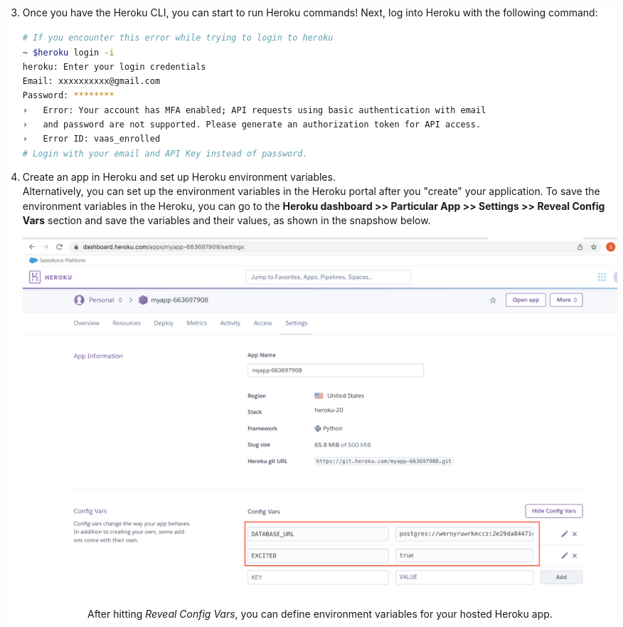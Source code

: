 3. Once you have the Heroku CLI, you can start to run Heroku commands! Next, log into Heroku with the following command:
    ```bash
    # If you encounter this error while trying to login to heroku
    ~ $heroku login -i                 
    heroku: Enter your login credentials
    Email: xxxxxxxxxx@gmail.com
    Password: ********
    ›   Error: Your account has MFA enabled; API requests using basic authentication with email 
    ›   and password are not supported. Please generate an authorization token for API access. 
    ›   Error ID: vaas_enrolled
    # Login with your email and API Key instead of password.
    ```

4. Create an app in Heroku and set up Heroku environment variables. <br>
    Alternatively, you can set up the environment variables in the Heroku portal after you "create" your application. To save the environment variables in the Heroku, you can go to the **Heroku dashboard >> Particular App >> Settings >> Reveal Config Vars** section and save the variables and their values, as shown in the snapshow below.
    <p align="center">
    <img src='figures/heroku_env_vars.png'><br>
    <span>After hitting <i>Reveal Config Vars</i>, you can define environment variables for your hosted Heroku app.</span>
    </p>
    